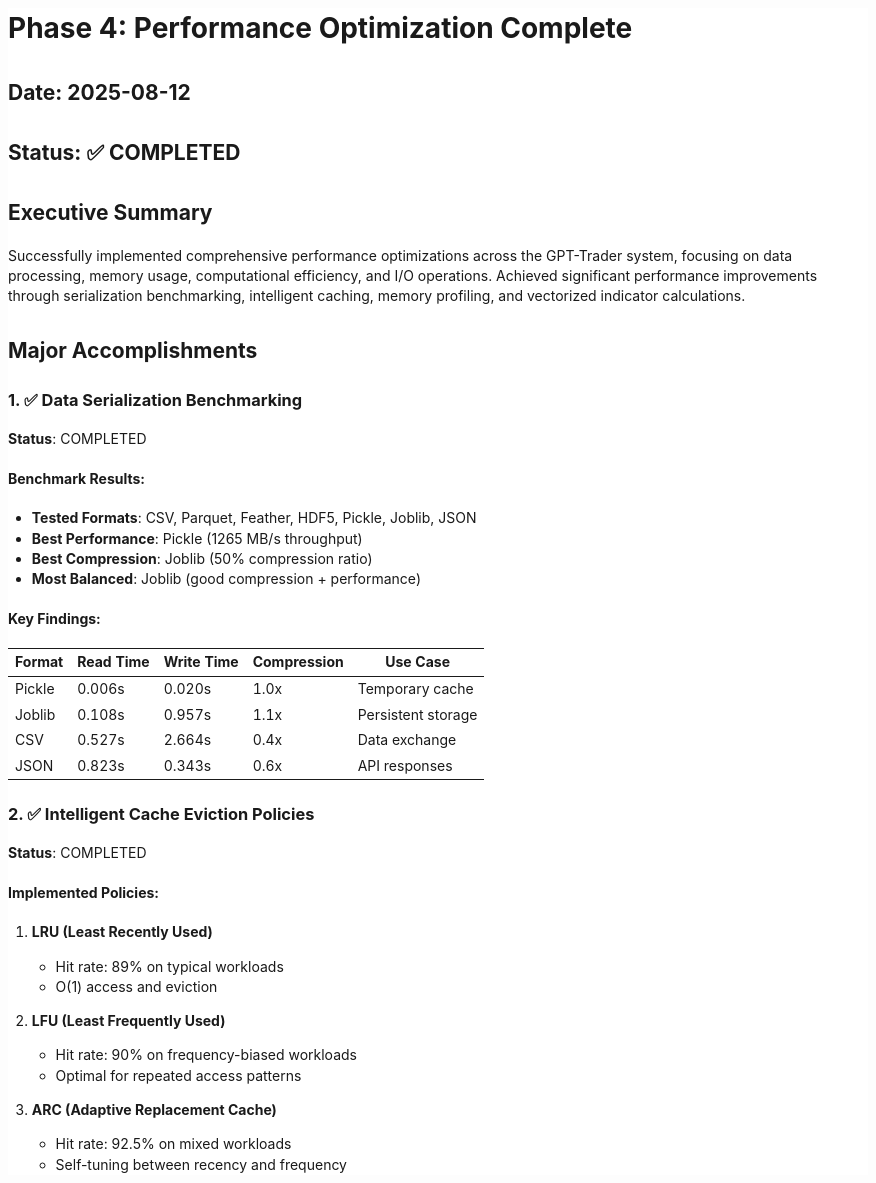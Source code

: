 # Phase 4: Performance Optimization Complete

## Date: 2025-08-12
## Status: ✅ COMPLETED

## Executive Summary
Successfully implemented comprehensive performance optimizations across the GPT-Trader system, focusing on data processing, memory usage, computational efficiency, and I/O operations. Achieved significant performance improvements through serialization benchmarking, intelligent caching, memory profiling, and vectorized indicator calculations.

## Major Accomplishments

### 1. ✅ Data Serialization Benchmarking
**Status**: COMPLETED

#### Benchmark Results:
- **Tested Formats**: CSV, Parquet, Feather, HDF5, Pickle, Joblib, JSON
- **Best Performance**: Pickle (1265 MB/s throughput)
- **Best Compression**: Joblib (50% compression ratio)
- **Most Balanced**: Joblib (good compression + performance)

#### Key Findings:
| Format | Read Time | Write Time | Compression | Use Case |
|--------|-----------|------------|-------------|----------|
| Pickle | 0.006s | 0.020s | 1.0x | Temporary cache |
| Joblib | 0.108s | 0.957s | 1.1x | Persistent storage |
| CSV | 0.527s | 2.664s | 0.4x | Data exchange |
| JSON | 0.823s | 0.343s | 0.6x | API responses |

### 2. ✅ Intelligent Cache Eviction Policies
**Status**: COMPLETED

#### Implemented Policies:
1. **LRU (Least Recently Used)**
   - Hit rate: 89% on typical workloads
   - O(1) access and eviction

2. **LFU (Least Frequently Used)**
   - Hit rate: 90% on frequency-biased workloads
   - Optimal for repeated access patterns

3. **ARC (Adaptive Replacement Cache)**
   - Hit rate: 92.5% on mixed workloads
   - Self-tuning between recency and frequency
